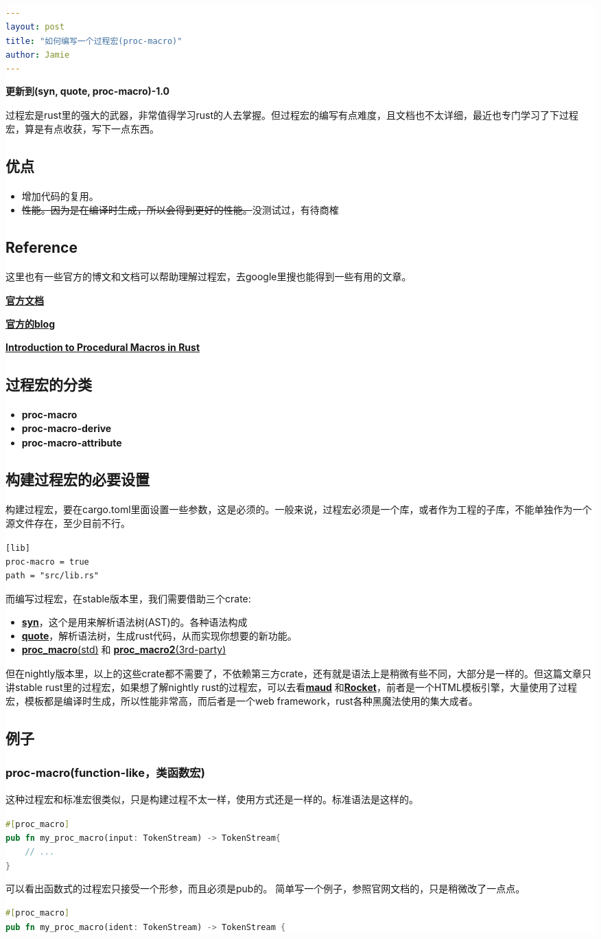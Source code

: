 ```yaml
---
layout: post
title: "如何编写一个过程宏(proc-macro)"
author: Jamie
---
```

**更新到(syn, quote, proc-macro)-1.0**

过程宏是rust里的强大的武器，非常值得学习rust的人去掌握。但过程宏的编写有点难度，且文档也不太详细，最近也专门学习了下过程宏，算是有点收获，写下一点东西。

## 优点
- 增加代码的复用。
- ~~性能。因为是在编译时生成，所以会得到更好的性能。~~没测试过，有待商榷

## Reference

这里也有一些官方的博文和文档可以帮助理解过程宏，去google里搜也能得到一些有用的文章。

[**官方文档**](https://doc.rust-lang.org/reference/procedural-macros.html)

[**官方的blog**](https://blog.rust-lang.org/2018/12/21/Procedural-Macros-in-Rust-2018.html)

[**Introduction to Procedural Macros in Rust**](https://tinkering.xyz/introduction-to-proc-macros/)

## 过程宏的分类
- **proc-macro**
- **proc-macro-derive**
- **proc-macro-attribute**


## 构建过程宏的必要设置
构建过程宏，要在cargo.toml里面设置一些参数，这是必须的。一般来说，过程宏必须是一个库，或者作为工程的子库，不能单独作为一个源文件存在，至少目前不行。
```
[lib]
proc-macro = true
path = "src/lib.rs"
```

而编写过程宏，在stable版本里，我们需要借助三个crate:

- [**syn**](https://docs.rs/syn/1.0.1/syn/)，这个是用来解析语法树(AST)的。各种语法构成
- [**quote**](https://docs.rs/quote/1.0.0/quote/)，解析语法树，生成rust代码，从而实现你想要的新功能。
- [**proc_macro**(std)](https://doc.rust-lang.org/proc_macro/index.html) 和 [**proc_macro2**(3rd-party)](https://docs.rs/proc-macro2/1.0.0/proc_macro2/)

但在nightly版本里，以上的这些crate都不需要了，不依赖第三方crate，还有就是语法上是稍微有些不同，大部分是一样的。但这篇文章只讲stable rust里的过程宏，如果想了解nightly rust的过程宏，可以去看[**maud**](https://github.com/lfairy/maud) 和[**Rocket**](https://github.com/SergioBenitez/rocket)，前者是一个HTML模板引擎，大量使用了过程宏，模板都是编译时生成，所以性能非常高，而后者是一个web framework，rust各种黑魔法使用的集大成者。

## 例子

### proc-macro(function-like，类函数宏)
这种过程宏和标准宏很类似，只是构建过程不太一样，使用方式还是一样的。标准语法是这样的。
```rust
#[proc_macro]
pub fn my_proc_macro(input: TokenStream) -> TokenStream{
    // ...
}
```
可以看出函数式的过程宏只接受一个形参，而且必须是pub的。
简单写一个例子，参照官网文档的，只是稍微改了一点点。
```rust
#[proc_macro]
pub fn my_proc_macro(ident: TokenStream) -> TokenStream {
```